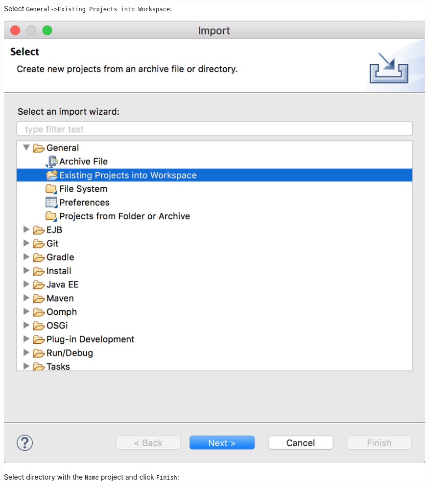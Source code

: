 Select `General->Existing Projects into Workspace`:

![Import arctifacts STEP1](./images/import-project-st2.png)

Select directory with the `Name` project and click `Finish`:
